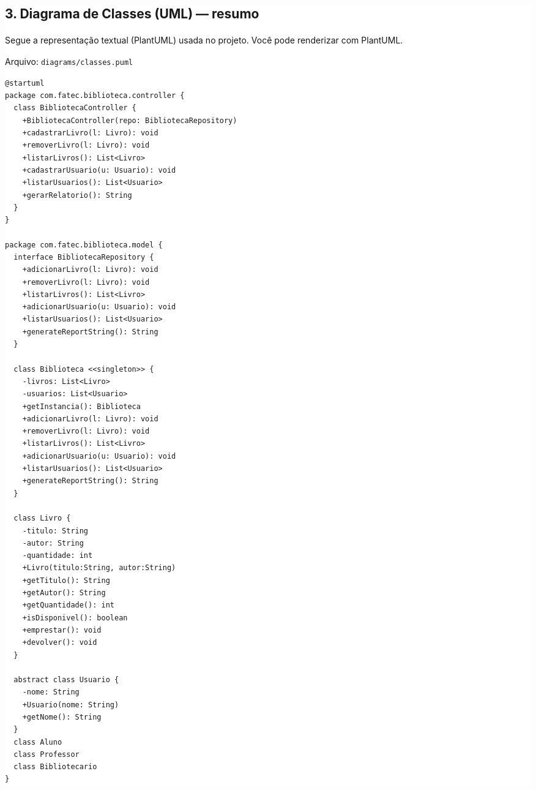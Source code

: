 ## 3. Diagrama de Classes (UML) — resumo

Segue a representação textual (PlantUML) usada no projeto. Você pode renderizar com PlantUML.

Arquivo: `diagrams/classes.puml`

```
@startuml
package com.fatec.biblioteca.controller {
  class BibliotecaController {
    +BibliotecaController(repo: BibliotecaRepository)
    +cadastrarLivro(l: Livro): void
    +removerLivro(l: Livro): void
    +listarLivros(): List<Livro>
    +cadastrarUsuario(u: Usuario): void
    +listarUsuarios(): List<Usuario>
    +gerarRelatorio(): String
  }
}

package com.fatec.biblioteca.model {
  interface BibliotecaRepository {
    +adicionarLivro(l: Livro): void
    +removerLivro(l: Livro): void
    +listarLivros(): List<Livro>
    +adicionarUsuario(u: Usuario): void
    +listarUsuarios(): List<Usuario>
    +generateReportString(): String
  }

  class Biblioteca <<singleton>> {
    -livros: List<Livro>
    -usuarios: List<Usuario>
    +getInstancia(): Biblioteca
    +adicionarLivro(l: Livro): void
    +removerLivro(l: Livro): void
    +listarLivros(): List<Livro>
    +adicionarUsuario(u: Usuario): void
    +listarUsuarios(): List<Usuario>
    +generateReportString(): String
  }

  class Livro {
    -titulo: String
    -autor: String
    -quantidade: int
    +Livro(titulo:String, autor:String)
    +getTitulo(): String
    +getAutor(): String
    +getQuantidade(): int
    +isDisponivel(): boolean
    +emprestar(): void
    +devolver(): void
  }

  abstract class Usuario {
    -nome: String
    +Usuario(nome: String)
    +getNome(): String
  }
  class Aluno
  class Professor
  class Bibliotecario
}
```